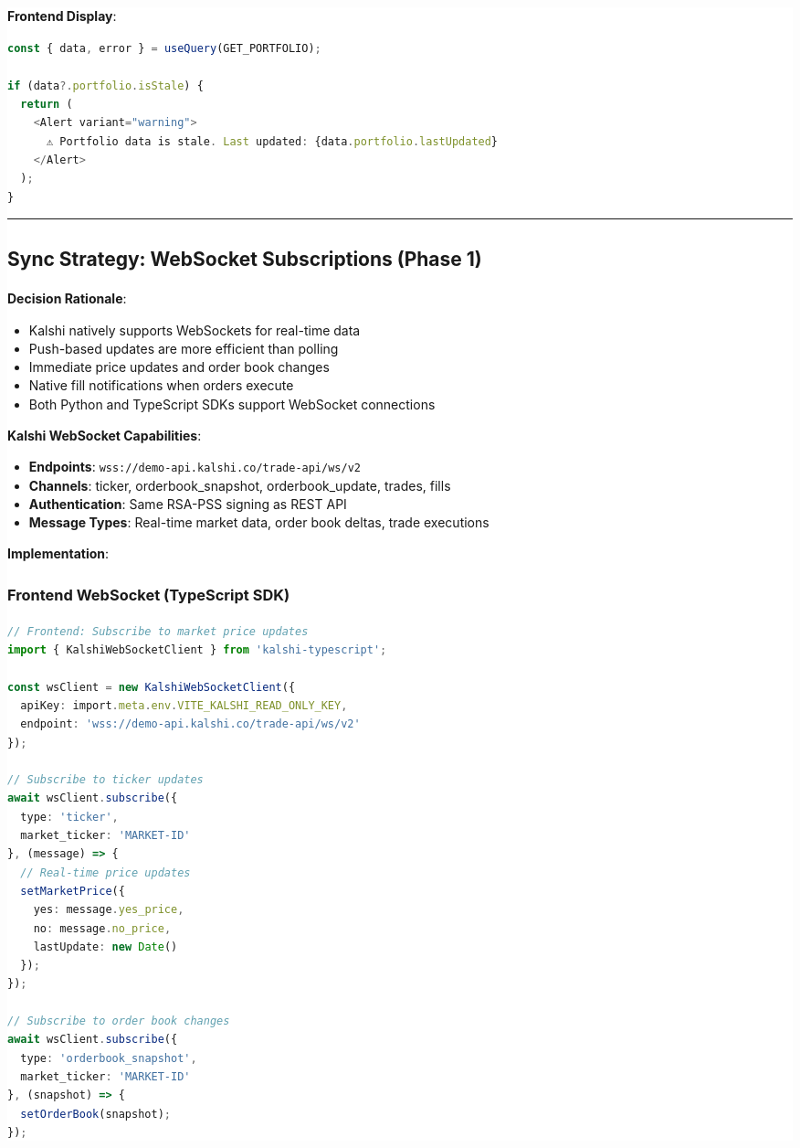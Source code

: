 **Frontend Display**:
```typescript
const { data, error } = useQuery(GET_PORTFOLIO);

if (data?.portfolio.isStale) {
  return (
    <Alert variant="warning">
      ⚠️ Portfolio data is stale. Last updated: {data.portfolio.lastUpdated}
    </Alert>
  );
}
```

---

## Sync Strategy: WebSocket Subscriptions (Phase 1)

**Decision Rationale**:
- Kalshi natively supports WebSockets for real-time data
- Push-based updates are more efficient than polling
- Immediate price updates and order book changes
- Native fill notifications when orders execute
- Both Python and TypeScript SDKs support WebSocket connections

**Kalshi WebSocket Capabilities**:
- **Endpoints**: `wss://demo-api.kalshi.co/trade-api/ws/v2`
- **Channels**: ticker, orderbook_snapshot, orderbook_update, trades, fills
- **Authentication**: Same RSA-PSS signing as REST API
- **Message Types**: Real-time market data, order book deltas, trade executions

**Implementation**:

### Frontend WebSocket (TypeScript SDK)
```typescript
// Frontend: Subscribe to market price updates
import { KalshiWebSocketClient } from 'kalshi-typescript';

const wsClient = new KalshiWebSocketClient({
  apiKey: import.meta.env.VITE_KALSHI_READ_ONLY_KEY,
  endpoint: 'wss://demo-api.kalshi.co/trade-api/ws/v2'
});

// Subscribe to ticker updates
await wsClient.subscribe({
  type: 'ticker',
  market_ticker: 'MARKET-ID'
}, (message) => {
  // Real-time price updates
  setMarketPrice({
    yes: message.yes_price,
    no: message.no_price,
    lastUpdate: new Date()
  });
});

// Subscribe to order book changes
await wsClient.subscribe({
  type: 'orderbook_snapshot',
  market_ticker: 'MARKET-ID'
}, (snapshot) => {
  setOrderBook(snapshot);
});
```

